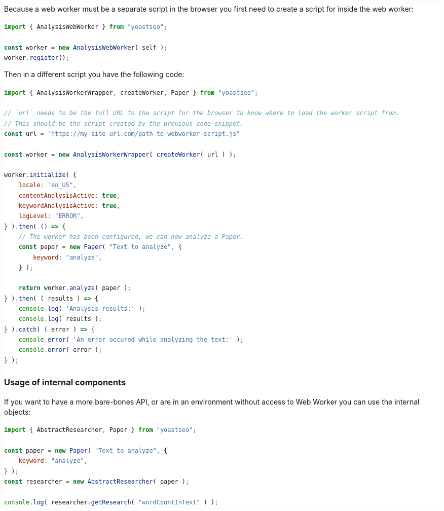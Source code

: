Because a web worker must be a separate script in the browser you first need to create a script for inside the web worker:

```js
import { AnalysisWebWorker } from "yoastseo";

const worker = new AnalysisWebWorker( self );
worker.register();
```

Then in a different script you have the following code:

```js
import { AnalysisWorkerWrapper, createWorker, Paper } from "yoastseo";

// `url` needs to be the full URL to the script for the browser to know where to load the worker script from.
// This should be the script created by the previous code-snippet.
const url = "https://my-site-url.com/path-to-webworker-script.js"

const worker = new AnalysisWorkerWrapper( createWorker( url ) );

worker.initialize( {
    locale: "en_US",
    contentAnalysisActive: true,
    keywordAnalysisActive: true,
    logLevel: "ERROR",
} ).then( () => {
    // The worker has been configured, we can now analyze a Paper.
    const paper = new Paper( "Text to analyze", {
        keyword: "analyze",
    } );

    return worker.analyze( paper );
} ).then( ( results ) => {
    console.log( 'Analysis results:' );
    console.log( results );
} ).catch( ( error ) => {
    console.error( 'An error occured while analyzing the text:' );
    console.error( error );
} );
```

### Usage of internal components

If you want to have a more bare-bones API, or are in an environment without access to Web Worker you can use the internal objects:

```js
import { AbstractResearcher, Paper } from "yoastseo";

const paper = new Paper( "Text to analyze", {
    keyword: "analyze",
} );
const researcher = new AbstractResearcher( paper );

console.log( researcher.getResearch( "wordCountInText" ) );
```
